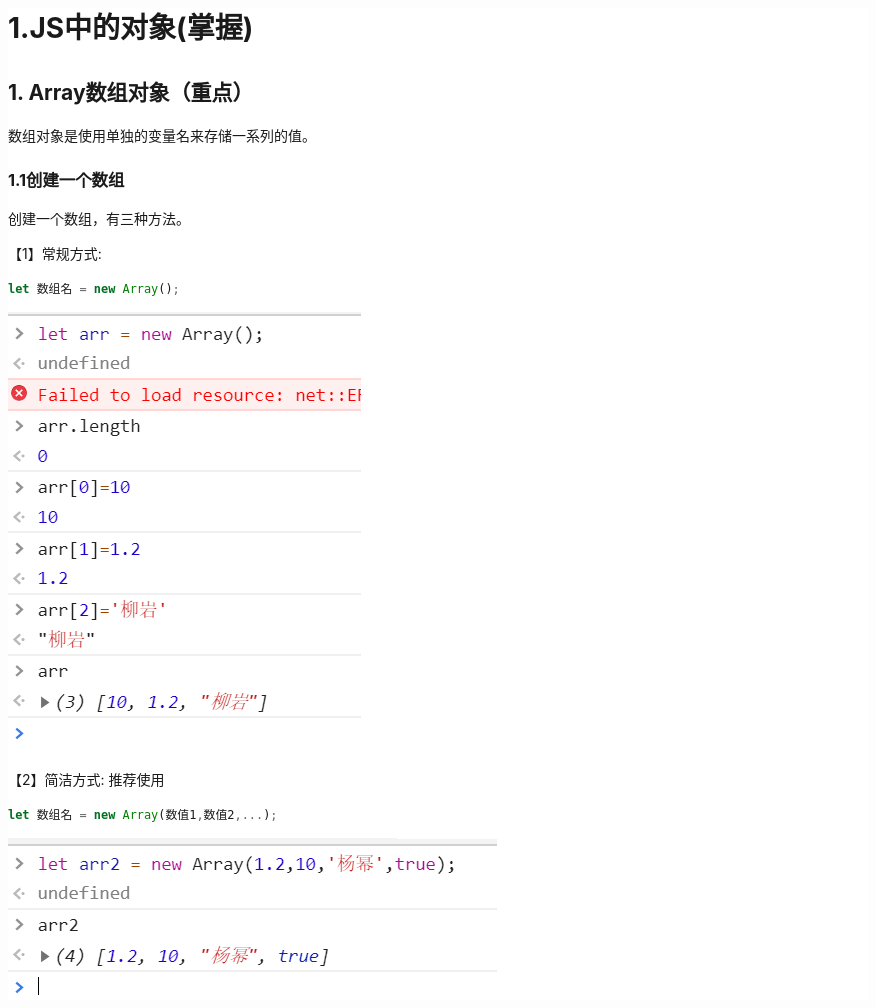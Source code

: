 

# 1.JS中的对象(掌握)

## 1. **Array数组对象**（重点）

数组对象是使用单独的变量名来存储一系列的值。

### 1.1创建一个数组

创建一个数组，有三种方法。 

【1】常规方式:

~~~javascript
let 数组名 = new Array();
~~~

![image-20210107153508327](img1\image-20210107153508327.png)

【2】简洁方式: 推荐使用

~~~javascript
let 数组名 = new Array(数值1,数值2,...);
~~~

![image-20210107153717283](img1\image-20210107153717283.png)
